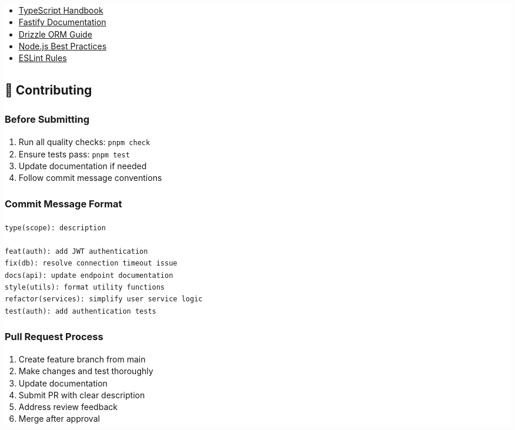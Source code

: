 - [TypeScript Handbook](https://www.typescriptlang.org/docs/)
- [Fastify Documentation](https://www.fastify.io/docs/)
- [Drizzle ORM Guide](https://orm.drizzle.team/learn)
- [Node.js Best Practices](https://github.com/goldbergyoni/nodebestpractices)
- [ESLint Rules](https://eslint.org/docs/rules/)

## 🤝 Contributing

### Before Submitting

1. Run all quality checks: `pnpm check`
2. Ensure tests pass: `pnpm test`
3. Update documentation if needed
4. Follow commit message conventions

### Commit Message Format

```
type(scope): description

feat(auth): add JWT authentication
fix(db): resolve connection timeout issue
docs(api): update endpoint documentation
style(utils): format utility functions
refactor(services): simplify user service logic
test(auth): add authentication tests
```

### Pull Request Process

1. Create feature branch from main
2. Make changes and test thoroughly
3. Update documentation
4. Submit PR with clear description
5. Address review feedback
6. Merge after approval
